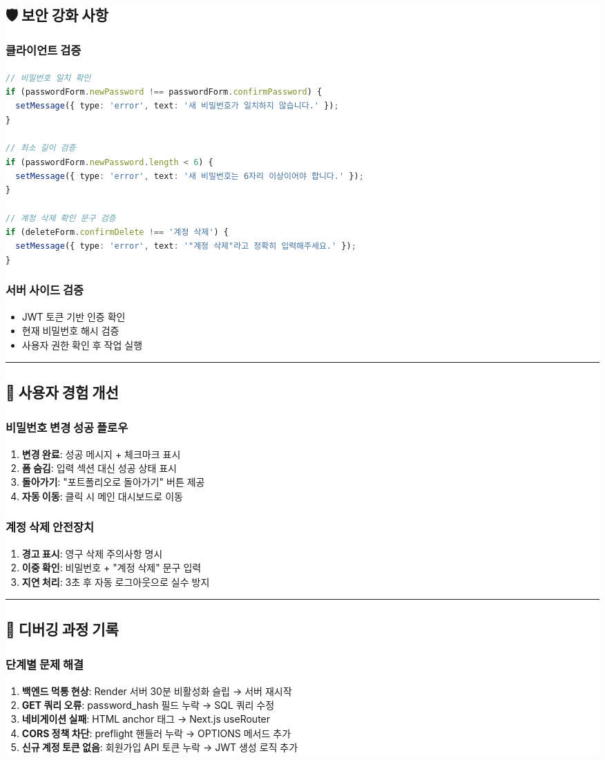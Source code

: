 
## 🛡️ 보안 강화 사항

### 클라이언트 검증
```typescript
// 비밀번호 일치 확인
if (passwordForm.newPassword !== passwordForm.confirmPassword) {
  setMessage({ type: 'error', text: '새 비밀번호가 일치하지 않습니다.' });
}

// 최소 길이 검증
if (passwordForm.newPassword.length < 6) {
  setMessage({ type: 'error', text: '새 비밀번호는 6자리 이상이어야 합니다.' });
}

// 계정 삭제 확인 문구 검증
if (deleteForm.confirmDelete !== '계정 삭제') {
  setMessage({ type: 'error', text: '"계정 삭제"라고 정확히 입력해주세요.' });
}
```

### 서버 사이드 검증
- JWT 토큰 기반 인증 확인
- 현재 비밀번호 해시 검증
- 사용자 권한 확인 후 작업 실행

---

## 🎯 사용자 경험 개선

### 비밀번호 변경 성공 플로우
1. **변경 완료**: 성공 메시지 + 체크마크 표시
2. **폼 숨김**: 입력 섹션 대신 성공 상태 표시
3. **돌아가기**: "포트폴리오로 돌아가기" 버튼 제공
4. **자동 이동**: 클릭 시 메인 대시보드로 이동

### 계정 삭제 안전장치
1. **경고 표시**: 영구 삭제 주의사항 명시
2. **이중 확인**: 비밀번호 + "계정 삭제" 문구 입력
3. **지연 처리**: 3초 후 자동 로그아웃으로 실수 방지

---

## 🔄 디버깅 과정 기록

### 단계별 문제 해결
1. **백엔드 먹통 현상**: Render 서버 30분 비활성화 슬립 → 서버 재시작
2. **GET 쿼리 오류**: password_hash 필드 누락 → SQL 쿼리 수정
3. **네비게이션 실패**: HTML anchor 태그 → Next.js useRouter
4. **CORS 정책 차단**: preflight 핸들러 누락 → OPTIONS 메서드 추가
5. **신규 계정 토큰 없음**: 회원가입 API 토큰 누락 → JWT 생성 로직 추가
